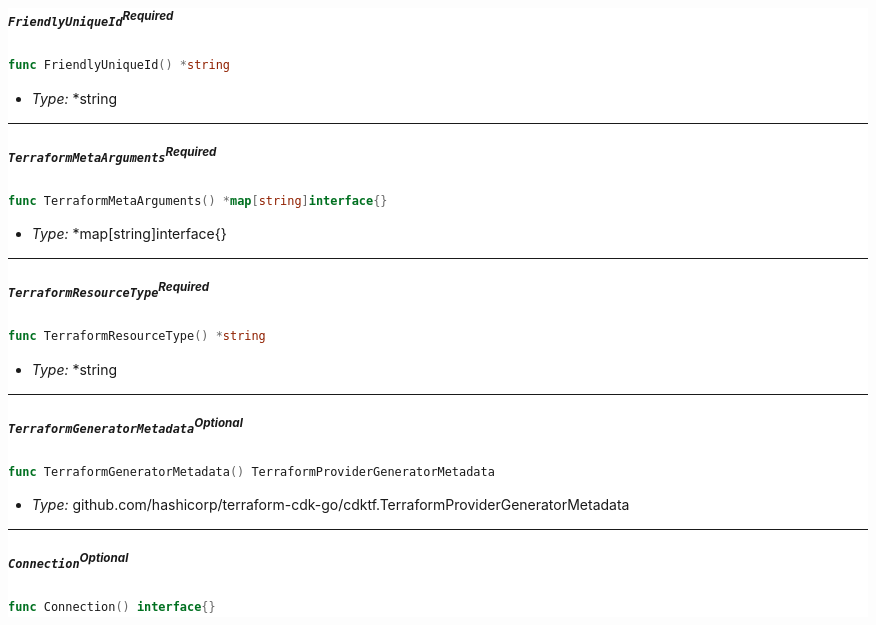 
##### `FriendlyUniqueId`<sup>Required</sup> <a name="FriendlyUniqueId" id="@cdktf/provider-azurerm.storageAccountCustomerManagedKey.StorageAccountCustomerManagedKeyA.property.friendlyUniqueId"></a>

```go
func FriendlyUniqueId() *string
```

- *Type:* *string

---

##### `TerraformMetaArguments`<sup>Required</sup> <a name="TerraformMetaArguments" id="@cdktf/provider-azurerm.storageAccountCustomerManagedKey.StorageAccountCustomerManagedKeyA.property.terraformMetaArguments"></a>

```go
func TerraformMetaArguments() *map[string]interface{}
```

- *Type:* *map[string]interface{}

---

##### `TerraformResourceType`<sup>Required</sup> <a name="TerraformResourceType" id="@cdktf/provider-azurerm.storageAccountCustomerManagedKey.StorageAccountCustomerManagedKeyA.property.terraformResourceType"></a>

```go
func TerraformResourceType() *string
```

- *Type:* *string

---

##### `TerraformGeneratorMetadata`<sup>Optional</sup> <a name="TerraformGeneratorMetadata" id="@cdktf/provider-azurerm.storageAccountCustomerManagedKey.StorageAccountCustomerManagedKeyA.property.terraformGeneratorMetadata"></a>

```go
func TerraformGeneratorMetadata() TerraformProviderGeneratorMetadata
```

- *Type:* github.com/hashicorp/terraform-cdk-go/cdktf.TerraformProviderGeneratorMetadata

---

##### `Connection`<sup>Optional</sup> <a name="Connection" id="@cdktf/provider-azurerm.storageAccountCustomerManagedKey.StorageAccountCustomerManagedKeyA.property.connection"></a>

```go
func Connection() interface{}
```
